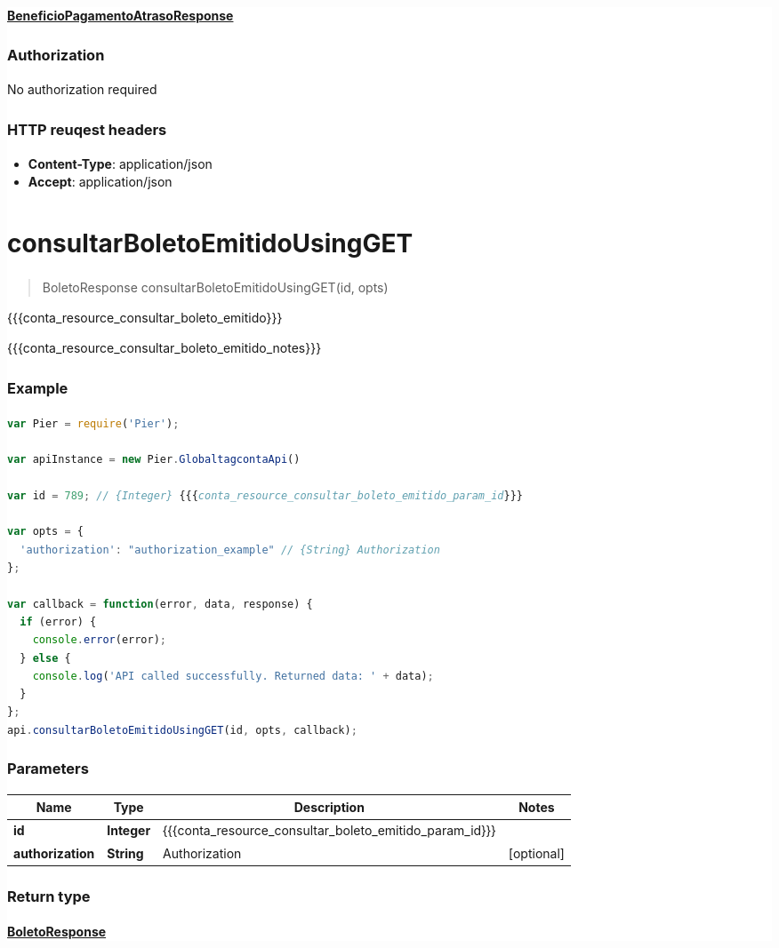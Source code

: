 [**BeneficioPagamentoAtrasoResponse**](BeneficioPagamentoAtrasoResponse.md)

### Authorization

No authorization required

### HTTP reuqest headers

 - **Content-Type**: application/json
 - **Accept**: application/json

<a name="consultarBoletoEmitidoUsingGET"></a>
# **consultarBoletoEmitidoUsingGET**
> BoletoResponse consultarBoletoEmitidoUsingGET(id, opts)

{{{conta_resource_consultar_boleto_emitido}}}

{{{conta_resource_consultar_boleto_emitido_notes}}}

### Example
```javascript
var Pier = require('Pier');

var apiInstance = new Pier.GlobaltagcontaApi()

var id = 789; // {Integer} {{{conta_resource_consultar_boleto_emitido_param_id}}}

var opts = { 
  'authorization': "authorization_example" // {String} Authorization
};

var callback = function(error, data, response) {
  if (error) {
    console.error(error);
  } else {
    console.log('API called successfully. Returned data: ' + data);
  }
};
api.consultarBoletoEmitidoUsingGET(id, opts, callback);
```

### Parameters

Name | Type | Description  | Notes
------------- | ------------- | ------------- | -------------
 **id** | **Integer**| {{{conta_resource_consultar_boleto_emitido_param_id}}} | 
 **authorization** | **String**| Authorization | [optional] 

### Return type

[**BoletoResponse**](BoletoResponse.md)
